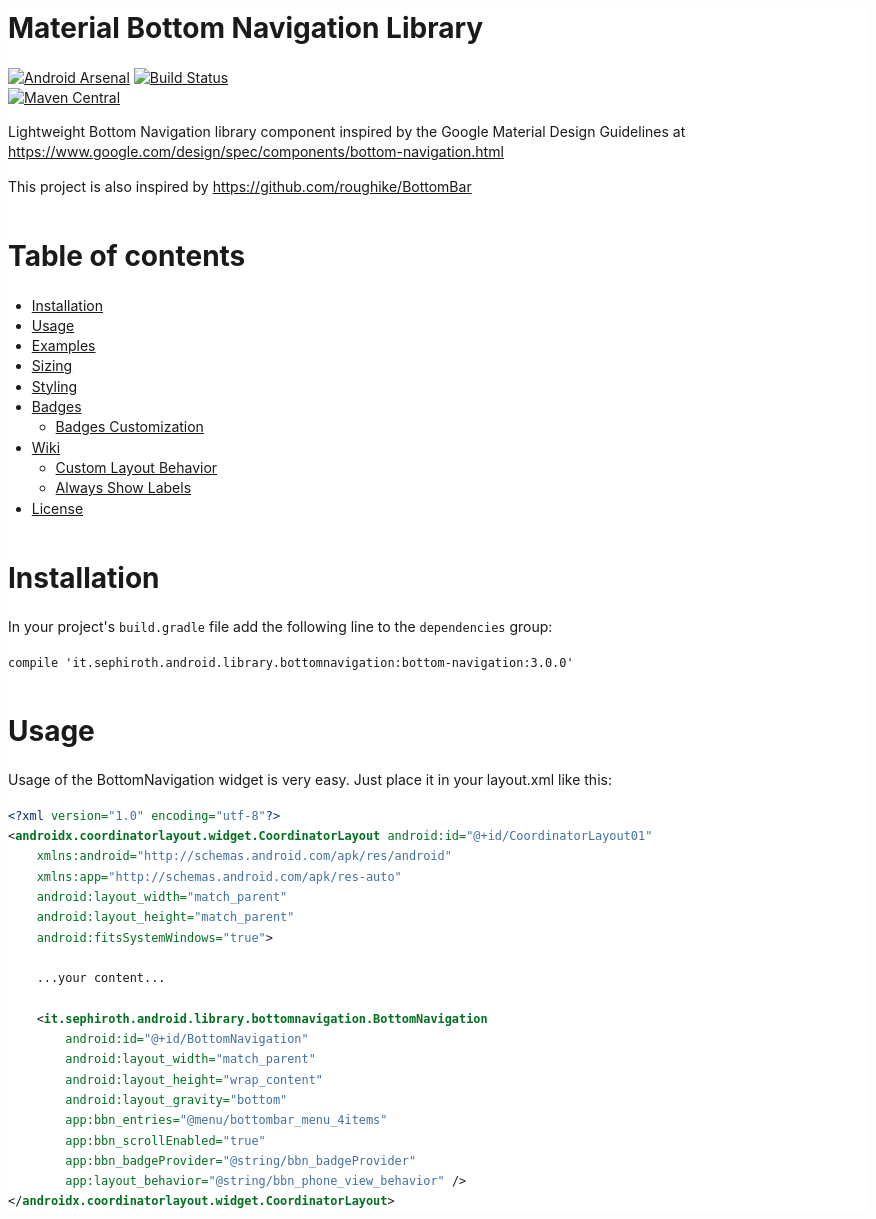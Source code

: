 # Material Bottom Navigation Library

[![Android Arsenal](https://img.shields.io/badge/Android%20Arsenal-MaterialBottomNavigation-green.svg?style=true)](https://android-arsenal.com/details/1/3414)
[![Build Status](https://travis-ci.org/sephiroth74/Material-BottomNavigation.svg?branch=master)](https://travis-ci.org/sephiroth74/Material-BottomNavigation)
<br />
[![Maven Central](https://maven-badges.herokuapp.com/maven-central/it.sephiroth.android.library.bottomnavigation/bottom-navigation/badge.svg)](https://maven-badges.herokuapp.com/maven-central/it.sephiroth.android.library.bottomnavigation/bottom-navigation)

Lightweight Bottom Navigation library component inspired by the Google Material Design Guidelines at https://www.google.com/design/spec/components/bottom-navigation.html

This project is also inspired by https://github.com/roughike/BottomBar


Table of contents
=================

  * [Installation](#installation)
  * [Usage](#usage)
  * [Examples](#examples)
  * [Sizing](#sizing)
  * [Styling](#styling)
  * [Badges](#badges)  
    * [Badges Customization](#badges-customization)
  * [Wiki](https://github.com/sephiroth74/Material-BottomNavigation/wiki)
    * [Custom Layout Behavior](https://github.com/sephiroth74/Material-BottomNavigation/wiki/Custom-Layout-Behavior)
    * [Always Show Labels](https://github.com/sephiroth74/Material-BottomNavigation/wiki/Always-Show-Labels)
  * [License](#license)


Installation
=================

In your project's `build.gradle` file add the following line to the `dependencies` group:

	compile 'it.sephiroth.android.library.bottomnavigation:bottom-navigation:3.0.0'


Usage
=================
Usage of the BottomNavigation widget is very easy. Just place it in your layout.xml like this:

```xml
<?xml version="1.0" encoding="utf-8"?>
<androidx.coordinatorlayout.widget.CoordinatorLayout android:id="@+id/CoordinatorLayout01"
	xmlns:android="http://schemas.android.com/apk/res/android"
    xmlns:app="http://schemas.android.com/apk/res-auto"
    android:layout_width="match_parent"
	android:layout_height="match_parent"
    android:fitsSystemWindows="true">

	...your content...

    <it.sephiroth.android.library.bottomnavigation.BottomNavigation
	    android:id="@+id/BottomNavigation"
        android:layout_width="match_parent"
	    android:layout_height="wrap_content"
        android:layout_gravity="bottom"
	    app:bbn_entries="@menu/bottombar_menu_4items"
        app:bbn_scrollEnabled="true"
        app:bbn_badgeProvider="@string/bbn_badgeProvider"
	    app:layout_behavior="@string/bbn_phone_view_behavior" />
</androidx.coordinatorlayout.widget.CoordinatorLayout>
```